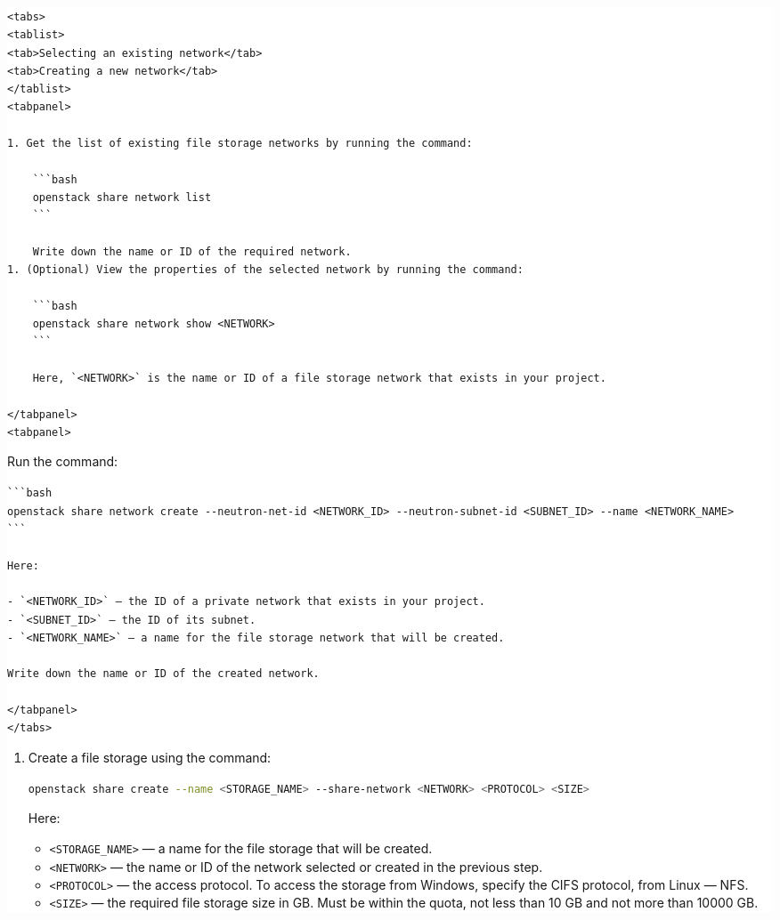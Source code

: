     <tabs>
    <tablist>
    <tab>Selecting an existing network</tab>
    <tab>Creating a new network</tab>
    </tablist>
    <tabpanel>

    1. Get the list of existing file storage networks by running the command:

        ```bash
        openstack share network list
        ```

        Write down the name or ID of the required network.
    1. (Optional) View the properties of the selected network by running the command:

        ```bash
        openstack share network show <NETWORK>
        ```

        Here, `<NETWORK>` is the name or ID of a file storage network that exists in your project.

    </tabpanel>
    <tabpanel>

   Run the command:

    ```bash
    openstack share network create --neutron-net-id <NETWORK_ID> --neutron-subnet-id <SUBNET_ID> --name <NETWORK_NAME>
    ```

    Here:

    - `<NETWORK_ID>` — the ID of a private network that exists in your project.
    - `<SUBNET_ID>` — the ID of its subnet.
    - `<NETWORK_NAME>` — a name for the file storage network that will be created.

    Write down the name or ID of the created network.

    </tabpanel>
    </tabs>

1. Create a file storage using the command:

    ```bash
    openstack share create --name <STORAGE_NAME> --share-network <NETWORK> <PROTOCOL> <SIZE> 
    ```

    Here:

      - `<STORAGE_NAME>` — a name for the file storage that will be created.
      - `<NETWORK>` — the name or ID of the network selected or created in the previous step.
      - `<PROTOCOL>` — the access protocol. To access the storage from Windows, specify the CIFS protocol, from Linux — NFS.
      - `<SIZE>` — the required file storage size in GB. Must be within the quota, not less than 10 GB and not more than 10000 GB.

</tabpanel>
</tabs>
